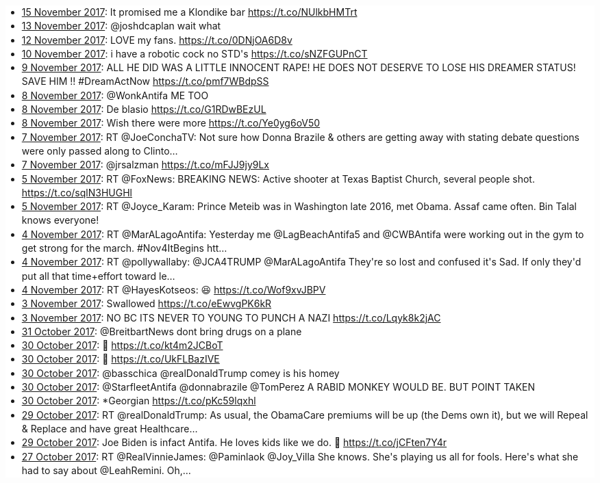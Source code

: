 * [15 November 2017](https://web.archive.org/web/20171115035054/https://twitter.com/MarALagoAntifa/status/930644251146358784): It promised me a Klondike bar https://t.co/NUlkbHMTrt 
* [13 November 2017](https://web.archive.org/web/20171113204726/https://twitter.com/MarALagoAntifa/status/930175294400598016): @joshdcaplan wait what 
* [12 November 2017](https://web.archive.org/web/20171112184543/https://twitter.com/MarALagoAntifa/status/929782275532906497): LOVE my fans. https://t.co/0DNjOA6D8v 
* [10 November 2017](https://web.archive.org/web/20171110184849/https://twitter.com/MarALagoAntifa/status/929058279954796544): i have a robotic cock no STD's https://t.co/sNZFGUPnCT 
* [ 9 November 2017](https://web.archive.org/web/20171109160610/https://twitter.com/MarALagoAntifa/status/928654959842914304): ALL HE DID WAS A LITTLE INNOCENT RAPE! HE DOES NOT DESERVE TO LOSE HIS DREAMER STATUS! SAVE HIM !!   #DreamActNow https://t.co/pmf7WBdpSS 
* [ 8 November 2017](https://web.archive.org/web/20171108141310/https://twitter.com/MarALagoAntifa/status/928264134629740544): @WonkAntifa ME TOO 
* [ 8 November 2017](https://web.archive.org/web/20171108025017/https://twitter.com/MarALagoAntifa/status/928092281403592709): De blasio https://t.co/G1RDwBEzUL 
* [ 8 November 2017](https://web.archive.org/web/20171108011905/https://twitter.com/MarALagoAntifa/status/928069330172043265): Wish there were more https://t.co/Ye0yg6oV50 
* [ 7 November 2017](https://web.archive.org/web/20171107230327/https://twitter.com/MarALagoAntifa/status/928035196909350912): RT @JoeConchaTV: Not sure how Donna Brazile &amp; others are getting away with stating debate questions were only passed along to Clinto…  
* [ 7 November 2017](https://web.archive.org/web/20171107011111/https://twitter.com/MarALagoAntifa/status/927704954189570048): @jrsalzman  https://t.co/mFJJ9jy9Lx 
* [ 5 November 2017](https://web.archive.org/web/20171105190020/https://twitter.com/MarALagoAntifa/status/927249238890831881): RT @FoxNews: BREAKING NEWS: Active shooter at Texas Baptist Church, several people shot. https://t.co/sqlN3HUGHl 
* [ 5 November 2017](https://web.archive.org/web/20171105015152/https://twitter.com/MarALagoAntifa/status/926990416746024960): RT @Joyce_Karam: Prince Meteib was in Washington late 2016, met Obama. Assaf came often. Bin Talal knows everyone! 
* [ 4 November 2017](https://web.archive.org/web/20171104214915/https://twitter.com/MarALagoAntifa/status/926929360275337216): RT @MarALagoAntifa: Yesterday me @LagBeachAntifa5 and @CWBAntifa were working out in the gym to get strong for the march. #Nov4ItBegins htt… 
* [ 4 November 2017](https://web.archive.org/web/20171104165312/https://twitter.com/MarALagoAntifa/status/926854856874381312): RT @pollywallaby: @JCA4TRUMP @MarALagoAntifa They're so lost and confused it's Sad. If only they'd put all that time+effort toward le…  
* [ 4 November 2017](https://web.archive.org/web/20171104162130/https://twitter.com/MarALagoAntifa/status/926846879295528963): RT @HayesKotseos: 😆 https://t.co/Wof9xvJBPV 
* [ 3 November 2017](https://web.archive.org/web/20171103213353/https://twitter.com/MarALagoAntifa/status/926563105261412357): Swallowed https://t.co/eEwvgPK6kR 
* [ 3 November 2017](https://web.archive.org/web/20171103122404/https://twitter.com/MarALagoAntifa/status/926424739383513090): NO BC ITS NEVER TO YOUNG TO PUNCH A NAZI https://t.co/Lqyk8k2jAC 
* [31 October 2017](https://web.archive.org/web/20171031205325/https://twitter.com/MarALagoAntifa/status/925465757890306048): @BreitbartNews dont bring drugs on a plane 
* [30 October 2017](https://web.archive.org/web/20171030195458/https://twitter.com/MarALagoAntifa/status/925088660592218112): 👀 https://t.co/kt4m2JCBoT 
* [30 October 2017](https://web.archive.org/web/20171030161136/https://twitter.com/MarALagoAntifa/status/925032448529924097): 👀 https://t.co/UkFLBazIVE 
* [30 October 2017](https://web.archive.org/web/20171030155555/https://twitter.com/MarALagoAntifa/status/925028501685760001): @basschica @realDonaldTrump comey is his homey 
* [30 October 2017](https://web.archive.org/web/20171030153407/https://twitter.com/MarALagoAntifa/status/925023015552864257): @StarfleetAntifa @donnabrazile @TomPerez A RABID MONKEY WOULD BE. BUT POINT TAKEN 
* [30 October 2017](https://web.archive.org/web/20171030145106/https://twitter.com/MarALagoAntifa/status/925012190066892800): *Georgian https://t.co/pKc59lqxhl 
* [29 October 2017](https://web.archive.org/web/20171029133219/https://twitter.com/MarALagoAntifa/status/924629975709429760): RT @realDonaldTrump: As usual, the ObamaCare premiums will be up (the Dems own it), but we will Repeal &amp; Replace and have great Healthcare… 
* [29 October 2017](https://web.archive.org/web/20171029004157/https://twitter.com/MarALagoAntifa/status/924436106585702400): Joe Biden is infact Antifa. He loves kids like we do. 🤤 https://t.co/jCFten7Y4r 
* [27 October 2017](https://web.archive.org/web/20171027155112/https://twitter.com/MarALagoAntifa/status/923940151134482433): RT @RealVinnieJames: @Paminlaok @Joy_Villa She knows. She's playing us all for fools. Here's what she had to say about @LeahRemini. Oh,…  
